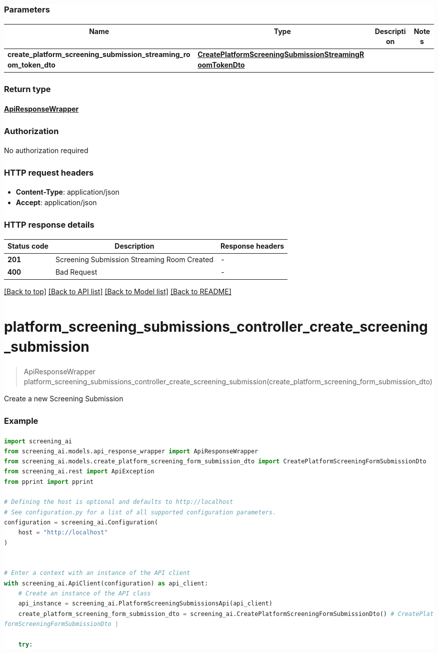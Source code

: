 

### Parameters


Name | Type | Description  | Notes
------------- | ------------- | ------------- | -------------
 **create_platform_screening_submission_streaming_room_token_dto** | [**CreatePlatformScreeningSubmissionStreamingRoomTokenDto**](CreatePlatformScreeningSubmissionStreamingRoomTokenDto.md)|  | 

### Return type

[**ApiResponseWrapper**](ApiResponseWrapper.md)

### Authorization

No authorization required

### HTTP request headers

 - **Content-Type**: application/json
 - **Accept**: application/json

### HTTP response details

| Status code | Description | Response headers |
|-------------|-------------|------------------|
**201** | Screening Submission Streaming Room Created |  -  |
**400** | Bad Request |  -  |

[[Back to top]](#) [[Back to API list]](../README.md#documentation-for-api-endpoints) [[Back to Model list]](../README.md#documentation-for-models) [[Back to README]](../README.md)

# **platform_screening_submissions_controller_create_screening_submission**
> ApiResponseWrapper platform_screening_submissions_controller_create_screening_submission(create_platform_screening_form_submission_dto)

Create a new Screening Submission

### Example


```python
import screening_ai
from screening_ai.models.api_response_wrapper import ApiResponseWrapper
from screening_ai.models.create_platform_screening_form_submission_dto import CreatePlatformScreeningFormSubmissionDto
from screening_ai.rest import ApiException
from pprint import pprint

# Defining the host is optional and defaults to http://localhost
# See configuration.py for a list of all supported configuration parameters.
configuration = screening_ai.Configuration(
    host = "http://localhost"
)


# Enter a context with an instance of the API client
with screening_ai.ApiClient(configuration) as api_client:
    # Create an instance of the API class
    api_instance = screening_ai.PlatformScreeningSubmissionsApi(api_client)
    create_platform_screening_form_submission_dto = screening_ai.CreatePlatformScreeningFormSubmissionDto() # CreatePlatformScreeningFormSubmissionDto | 

    try:
```